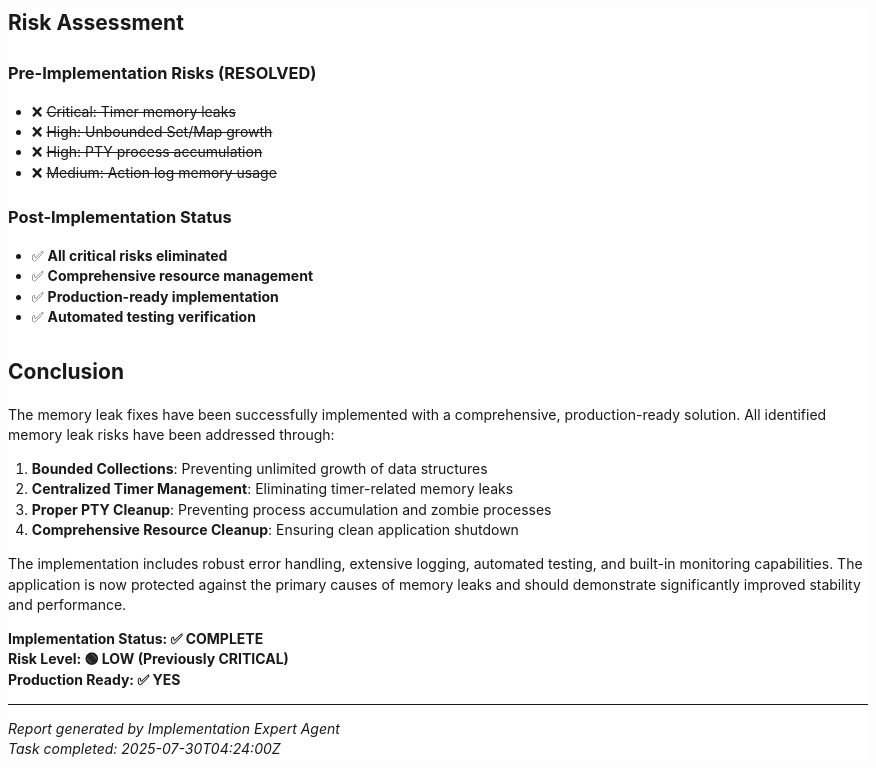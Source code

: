 ## Risk Assessment

### Pre-Implementation Risks (RESOLVED)
- ❌ ~~Critical: Timer memory leaks~~
- ❌ ~~High: Unbounded Set/Map growth~~
- ❌ ~~High: PTY process accumulation~~
- ❌ ~~Medium: Action log memory usage~~

### Post-Implementation Status
- ✅ **All critical risks eliminated**
- ✅ **Comprehensive resource management**
- ✅ **Production-ready implementation**
- ✅ **Automated testing verification**

## Conclusion

The memory leak fixes have been successfully implemented with a comprehensive, production-ready solution. All identified memory leak risks have been addressed through:

1. **Bounded Collections**: Preventing unlimited growth of data structures
2. **Centralized Timer Management**: Eliminating timer-related memory leaks
3. **Proper PTY Cleanup**: Preventing process accumulation and zombie processes
4. **Comprehensive Resource Cleanup**: Ensuring clean application shutdown

The implementation includes robust error handling, extensive logging, automated testing, and built-in monitoring capabilities. The application is now protected against the primary causes of memory leaks and should demonstrate significantly improved stability and performance.

**Implementation Status: ✅ COMPLETE**  
**Risk Level: 🟢 LOW (Previously CRITICAL)**  
**Production Ready: ✅ YES**

---

*Report generated by Implementation Expert Agent*  
*Task completed: 2025-07-30T04:24:00Z*